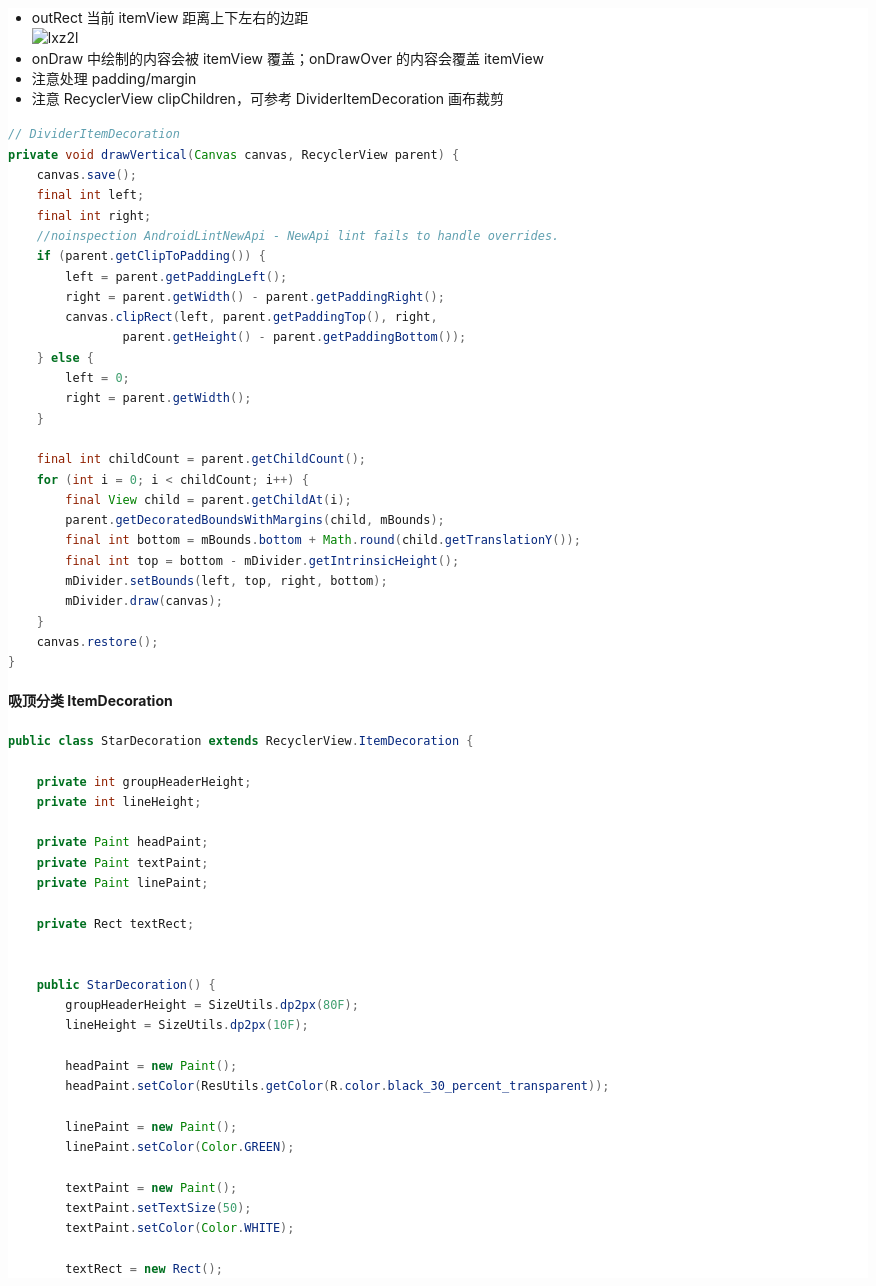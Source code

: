 
- outRect 当前 itemView 距离上下左右的边距<br>![lxz2l](attachments/lxz2l.png)
- onDraw 中绘制的内容会被 itemView 覆盖；onDrawOver 的内容会覆盖 itemView
- 注意处理 padding/margin
- 注意 RecyclerView clipChildren，可参考 DividerItemDecoration 画布裁剪

```java
// DividerItemDecoration 
private void drawVertical(Canvas canvas, RecyclerView parent) {
    canvas.save();
    final int left;
    final int right;
    //noinspection AndroidLintNewApi - NewApi lint fails to handle overrides.
    if (parent.getClipToPadding()) {
        left = parent.getPaddingLeft();
        right = parent.getWidth() - parent.getPaddingRight();
        canvas.clipRect(left, parent.getPaddingTop(), right,
                parent.getHeight() - parent.getPaddingBottom());
    } else {
        left = 0;
        right = parent.getWidth();
    }

    final int childCount = parent.getChildCount();
    for (int i = 0; i < childCount; i++) {
        final View child = parent.getChildAt(i);
        parent.getDecoratedBoundsWithMargins(child, mBounds);
        final int bottom = mBounds.bottom + Math.round(child.getTranslationY());
        final int top = bottom - mDivider.getIntrinsicHeight();
        mDivider.setBounds(left, top, right, bottom);
        mDivider.draw(canvas);
    }
    canvas.restore();
}
```

#### 吸顶分类 ItemDecoration

```java
public class StarDecoration extends RecyclerView.ItemDecoration {

    private int groupHeaderHeight;
    private int lineHeight;

    private Paint headPaint;
    private Paint textPaint;
    private Paint linePaint;

    private Rect textRect;


    public StarDecoration() {
        groupHeaderHeight = SizeUtils.dp2px(80F);
        lineHeight = SizeUtils.dp2px(10F);

        headPaint = new Paint();
        headPaint.setColor(ResUtils.getColor(R.color.black_30_percent_transparent));

        linePaint = new Paint();
        linePaint.setColor(Color.GREEN);

        textPaint = new Paint();
        textPaint.setTextSize(50);
        textPaint.setColor(Color.WHITE);

        textRect = new Rect();
```